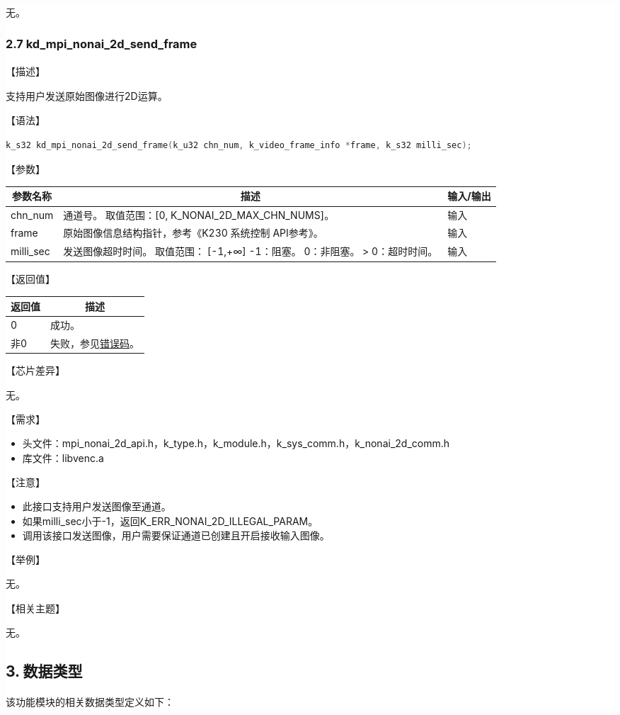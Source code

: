 无。

### 2.7 kd_mpi_nonai_2d_send_frame

【描述】

支持用户发送原始图像进行2D运算。

【语法】

```c
k_s32 kd_mpi_nonai_2d_send_frame(k_u32 chn_num, k_video_frame_info *frame, k_s32 milli_sec);
```

【参数】

| 参数名称  | 描述 | 输入/输出 |
|---|---|---|
| chn_num | 通道号。 取值范围：[0, K_NONAI_2D_MAX_CHN_NUMS]。 | 输入 |
| frame | 原始图像信息结构指针，参考《K230 系统控制 API参考》。 | 输入 |
| milli_sec | 发送图像超时时间。 取值范围： [-1,+∞] -1：阻塞。 0：非阻塞。 \> 0：超时时间。 | 输入 |

【返回值】

| 返回值 | 描述 |
|---|---|
| 0      | 成功。                        |
| 非0    | 失败，参见[错误码](#5-错误码)。 |

【芯片差异】

无。

【需求】

- 头文件：mpi_nonai_2d_api.h，k_type.h，k_module.h，k_sys_comm.h，k_nonai_2d_comm.h
- 库文件：libvenc.a

【注意】

- 此接口支持用户发送图像至通道。
- 如果milli_sec小于-1，返回K_ERR_NONAI_2D_ILLEGAL_PARAM。
- 调用该接口发送图像，用户需要保证通道已创建且开启接收输入图像。

【举例】

无。

【相关主题】

无。

## 3. 数据类型

该功能模块的相关数据类型定义如下：
